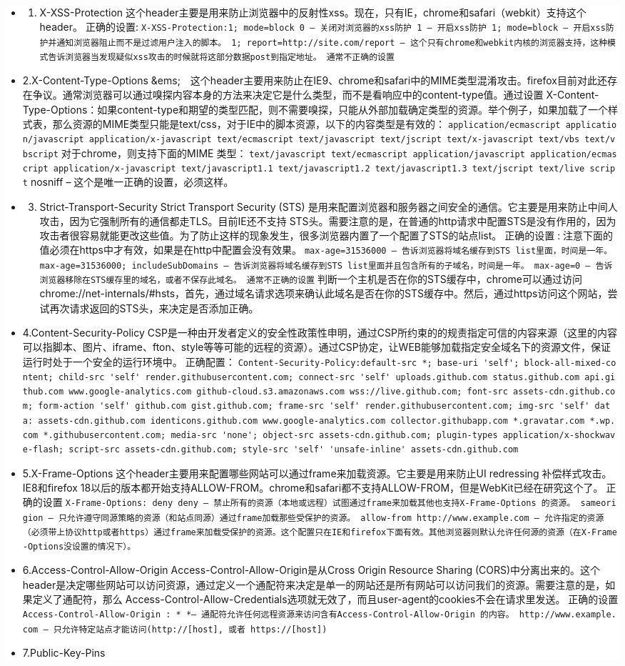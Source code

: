 
* 1. X-XSS-Protection
这个header主要是用来防止浏览器中的反射性xss。现在，只有IE，chrome和safari（webkit）支持这个header。
正确的设置:
`X-XSS-Protection:1; mode=block 0 – 关闭对浏览器的xss防护 1 – 开启xss防护 1; mode=block – 开启xss防护并通知浏览器阻止而不是过滤用户注入的脚本。 1; report=http://site.com/report – 这个只有chrome和webkit内核的浏览器支持，这种模式告诉浏览器当发现疑似xss攻击的时候就将这部分数据post到指定地址。 通常不正确的设置`

* 2.X-Content-Type-Options
&ems; 这个header主要用来防止在IE9、chrome和safari中的MIME类型混淆攻击。firefox目前对此还存在争议。通常浏览器可以通过嗅探内容本身的方法来决定它是什么类型，而不是看响应中的content-type值。通过设置 X-Content-Type-Options：如果content-type和期望的类型匹配，则不需要嗅探，只能从外部加载确定类型的资源。举个例子，如果加载了一个样式表，那么资源的MIME类型只能是text/css，对于IE中的脚本资源，以下的内容类型是有效的：
`application/ecmascript application/javascript application/x-javascript text/ecmascript text/javascript text/jscript text/x-javascript text/vbs text/vbscript`
对于chrome，则支持下面的MIME 类型：
`text/javascript text/ecmascript application/javascript application/ecmascript application/x-javascript text/javascript1.1 text/javascript1.2 text/javascript1.3 text/jscript text/live script`
nosniff – 这个是唯一正确的设置，必须这样。

* 3. Strict-Transport-Security
Strict Transport Security (STS) 是用来配置浏览器和服务器之间安全的通信。它主要是用来防止中间人攻击，因为它强制所有的通信都走TLS。目前IE还不支持 STS头。需要注意的是，在普通的http请求中配置STS是没有作用的，因为攻击者很容易就能更改这些值。为了防止这样的现象发生，很多浏览器内置了一个配置了STS的站点list。
正确的设置 : 注意下面的值必须在https中才有效，如果是在http中配置会没有效果。
`max-age=31536000 – 告诉浏览器将域名缓存到STS list里面，时间是一年。 max-age=31536000; includeSubDomains – 告诉浏览器将域名缓存到STS list里面并且包含所有的子域名，时间是一年。 max-age=0 – 告诉浏览器移除在STS缓存里的域名，或者不保存此域名。 通常不正确的设置`
判断一个主机是否在你的STS缓存中，chrome可以通过访问chrome://net-internals/#hsts，首先，通过域名请求选项来确认此域名是否在你的STS缓存中。然后，通过https访问这个网站，尝试再次请求返回的STS头，来决定是否添加正确。

* 4.Content-Security-Policy
CSP是一种由开发者定义的安全性政策性申明，通过CSP所约束的的规责指定可信的内容来源（这里的内容可以指脚本、图片、iframe、fton、style等等可能的远程的资源）。通过CSP协定，让WEB能够加载指定安全域名下的资源文件，保证运行时处于一个安全的运行环境中。
正确配置：
`Content-Security-Policy:default-src *; base-uri 'self'; block-all-mixed-content; child-src 'self' render.githubusercontent.com; connect-src 'self' uploads.github.com status.github.com api.github.com www.google-analytics.com github-cloud.s3.amazonaws.com wss://live.github.com; font-src assets-cdn.github.com; form-action 'self' github.com gist.github.com; frame-src 'self' render.githubusercontent.com; img-src 'self' data: assets-cdn.github.com identicons.github.com www.google-analytics.com collector.githubapp.com *.gravatar.com *.wp.com *.githubusercontent.com; media-src 'none'; object-src assets-cdn.github.com; plugin-types application/x-shockwave-flash; script-src assets-cdn.github.com; style-src 'self' 'unsafe-inline' assets-cdn.github.com`

* 5.X-Frame-Options
这个header主要用来配置哪些网站可以通过frame来加载资源。它主要是用来防止UI redressing 补偿样式攻击。IE8和firefox 18以后的版本都开始支持ALLOW-FROM。chrome和safari都不支持ALLOW-FROM，但是WebKit已经在研究这个了。
正确的设置
`X-Frame-Options: deny deny – 禁止所有的资源（本地或远程）试图通过frame来加载其他也支持X-Frame-Options 的资源。 sameorigion – 只允许遵守同源策略的资源（和站点同源）通过frame加载那些受保护的资源。 allow-from http://www.example.com – 允许指定的资源（必须带上协议http或者https）通过frame来加载受保护的资源。这个配置只在IE和firefox下面有效。其他浏览器则默认允许任何源的资源（在X-Frame-Options没设置的情况下）。`
* 6.Access-Control-Allow-Origin
Access-Control-Allow-Origin是从Cross Origin Resource Sharing (CORS)中分离出来的。这个header是决定哪些网站可以访问资源，通过定义一个通配符来决定是单一的网站还是所有网站可以访问我们的资源。需要注意的是，如果定义了通配符，那么 Access-Control-Allow-Credentials选项就无效了，而且user-agent的cookies不会在请求里发送。
正确的设置
`Access-Control-Allow-Origin : * *– 通配符允许任何远程资源来访问含有Access-Control-Allow-Origin 的内容。 http://www.example.com – 只允许特定站点才能访问(http://[host], 或者 https://[host])`
*  7.Public-Key-Pins
